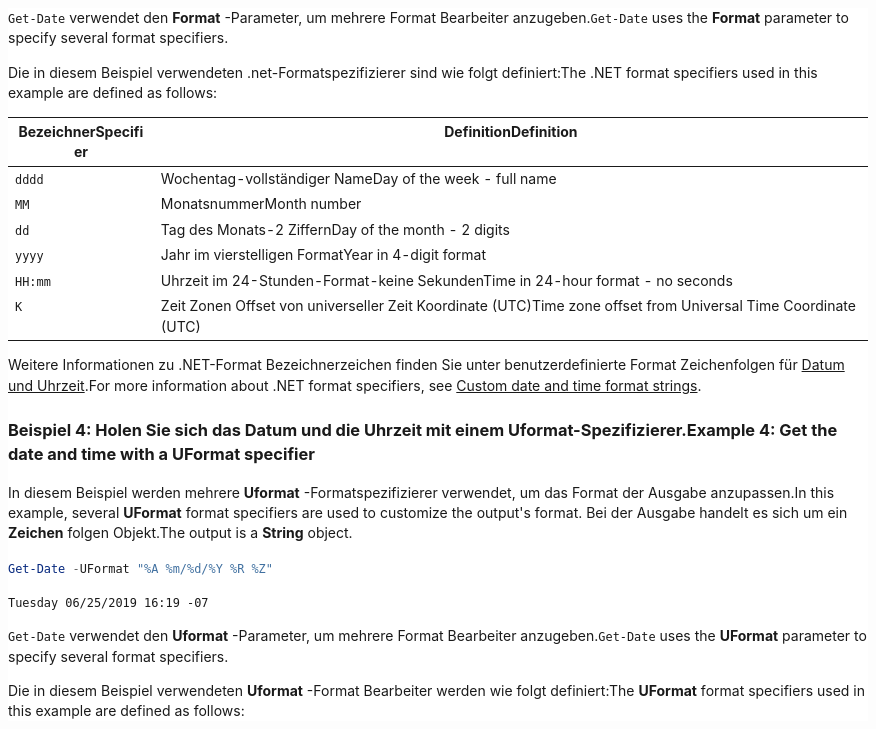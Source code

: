 <span data-ttu-id="a19fb-127">`Get-Date` verwendet den **Format** -Parameter, um mehrere Format Bearbeiter anzugeben.</span><span class="sxs-lookup"><span data-stu-id="a19fb-127">`Get-Date` uses the **Format** parameter to specify several format specifiers.</span></span>

<span data-ttu-id="a19fb-128">Die in diesem Beispiel verwendeten .net-Formatspezifizierer sind wie folgt definiert:</span><span class="sxs-lookup"><span data-stu-id="a19fb-128">The .NET format specifiers used in this example are defined as follows:</span></span>

| <span data-ttu-id="a19fb-129">Bezeichner</span><span class="sxs-lookup"><span data-stu-id="a19fb-129">Specifier</span></span> |                      <span data-ttu-id="a19fb-130">Definition</span><span class="sxs-lookup"><span data-stu-id="a19fb-130">Definition</span></span>                       |
| --------- | ----------------------------------------------------- |
| `dddd`    | <span data-ttu-id="a19fb-131">Wochentag-vollständiger Name</span><span class="sxs-lookup"><span data-stu-id="a19fb-131">Day of the week - full name</span></span>                           |
| `MM`      | <span data-ttu-id="a19fb-132">Monatsnummer</span><span class="sxs-lookup"><span data-stu-id="a19fb-132">Month number</span></span>                                          |
| `dd`      | <span data-ttu-id="a19fb-133">Tag des Monats-2 Ziffern</span><span class="sxs-lookup"><span data-stu-id="a19fb-133">Day of the month - 2 digits</span></span>                           |
| `yyyy`    | <span data-ttu-id="a19fb-134">Jahr im vierstelligen Format</span><span class="sxs-lookup"><span data-stu-id="a19fb-134">Year in 4-digit format</span></span>                                |
| `HH:mm`   | <span data-ttu-id="a19fb-135">Uhrzeit im 24-Stunden-Format-keine Sekunden</span><span class="sxs-lookup"><span data-stu-id="a19fb-135">Time in 24-hour format - no seconds</span></span>                    |
| `K`       | <span data-ttu-id="a19fb-136">Zeit Zonen Offset von universeller Zeit Koordinate (UTC)</span><span class="sxs-lookup"><span data-stu-id="a19fb-136">Time zone offset from Universal Time Coordinate (UTC)</span></span> |

<span data-ttu-id="a19fb-137">Weitere Informationen zu .NET-Format Bezeichnerzeichen finden Sie unter benutzerdefinierte Format Zeichenfolgen für [Datum und Uhrzeit](/dotnet/standard/base-types/custom-date-and-time-format-strings?view=netframework-4.8).</span><span class="sxs-lookup"><span data-stu-id="a19fb-137">For more information about .NET format specifiers, see [Custom date and time format strings](/dotnet/standard/base-types/custom-date-and-time-format-strings?view=netframework-4.8).</span></span>

### <span data-ttu-id="a19fb-138">Beispiel 4: Holen Sie sich das Datum und die Uhrzeit mit einem Uformat-Spezifizierer.</span><span class="sxs-lookup"><span data-stu-id="a19fb-138">Example 4: Get the date and time with a UFormat specifier</span></span>

<span data-ttu-id="a19fb-139">In diesem Beispiel werden mehrere **Uformat** -Formatspezifizierer verwendet, um das Format der Ausgabe anzupassen.</span><span class="sxs-lookup"><span data-stu-id="a19fb-139">In this example, several **UFormat** format specifiers are used to customize the output's format.</span></span>
<span data-ttu-id="a19fb-140">Bei der Ausgabe handelt es sich um ein **Zeichen** folgen Objekt.</span><span class="sxs-lookup"><span data-stu-id="a19fb-140">The output is a **String** object.</span></span>

```powershell
Get-Date -UFormat "%A %m/%d/%Y %R %Z"
```

```Output
Tuesday 06/25/2019 16:19 -07
```

<span data-ttu-id="a19fb-141">`Get-Date` verwendet den **Uformat** -Parameter, um mehrere Format Bearbeiter anzugeben.</span><span class="sxs-lookup"><span data-stu-id="a19fb-141">`Get-Date` uses the **UFormat** parameter to specify several format specifiers.</span></span>

<span data-ttu-id="a19fb-142">Die in diesem Beispiel verwendeten **Uformat** -Format Bearbeiter werden wie folgt definiert:</span><span class="sxs-lookup"><span data-stu-id="a19fb-142">The **UFormat** format specifiers used in this example are defined as follows:</span></span>

